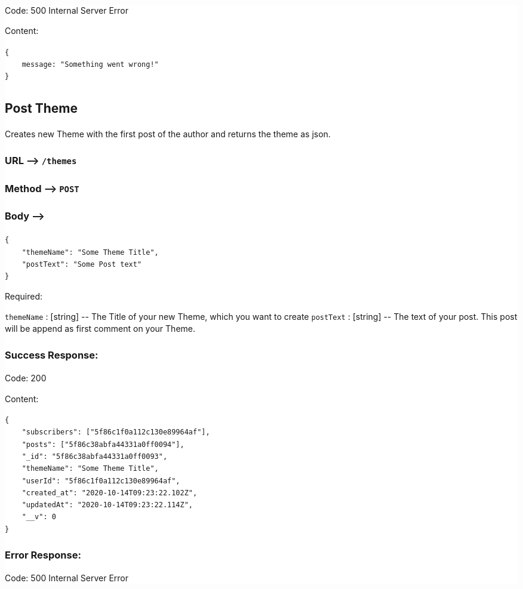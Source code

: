 Code: 500 Internal Server Error

Content:

```
{
    message: "Something went wrong!"
}
```

## Post Theme

Creates new Theme with the first post of the author and returns the theme as json.

### URL --> `/themes`

### Method --> `POST`

### Body -->

```
{
    "themeName": "Some Theme Title",
    "postText": "Some Post text"
}
```

Required:

`themeName` : [string] -- The Title of your new Theme, which you want to create
`postText` : [string] -- The text of your post. This post will be append as first comment on your Theme.

### Success Response:

Code: 200

Content:

```
{
    "subscribers": ["5f86c1f0a112c130e89964af"],
    "posts": ["5f86c38abfa44331a0ff0094"],
    "_id": "5f86c38abfa44331a0ff0093",
    "themeName": "Some Theme Title",
    "userId": "5f86c1f0a112c130e89964af",
    "created_at": "2020-10-14T09:23:22.102Z",
    "updatedAt": "2020-10-14T09:23:22.114Z",
    "__v": 0
}
```

### Error Response:

Code: 500 Internal Server Error
